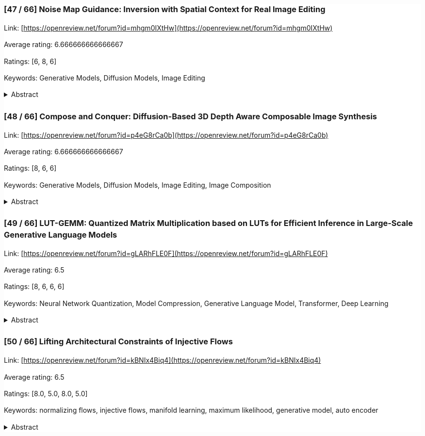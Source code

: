
### [47 / 66] Noise Map Guidance: Inversion with Spatial Context for Real Image Editing

Link: [https://openreview.net/forum?id=mhgm0IXtHw](https://openreview.net/forum?id=mhgm0IXtHw)

Average rating: 6.666666666666667

Ratings: [6, 8, 6]

Keywords: Generative Models, Diffusion Models, Image Editing

<details><summary>Abstract</summary></details>



### [48 / 66] Compose and Conquer: Diffusion-Based 3D Depth Aware Composable Image Synthesis

Link: [https://openreview.net/forum?id=p4eG8rCa0b](https://openreview.net/forum?id=p4eG8rCa0b)

Average rating: 6.666666666666667

Ratings: [8, 6, 6]

Keywords: Generative Models, Diffusion Models, Image Editing, Image Composition

<details><summary>Abstract</summary></details>



### [49 / 66] LUT-GEMM: Quantized Matrix Multiplication based on LUTs for Efficient Inference in Large-Scale Generative Language Models

Link: [https://openreview.net/forum?id=gLARhFLE0F](https://openreview.net/forum?id=gLARhFLE0F)

Average rating: 6.5

Ratings: [8, 6, 6, 6]

Keywords: Neural Network Quantization, Model Compression, Generative Language Model, Transformer, Deep Learning

<details><summary>Abstract</summary></details>



### [50 / 66] Lifting Architectural Constraints of Injective Flows

Link: [https://openreview.net/forum?id=kBNIx4Biq4](https://openreview.net/forum?id=kBNIx4Biq4)

Average rating: 6.5

Ratings: [8.0, 5.0, 8.0, 5.0]

Keywords: normalizing flows, injective flows, manifold learning, maximum likelihood, generative model, auto encoder

<details><summary>Abstract</summary></details>
